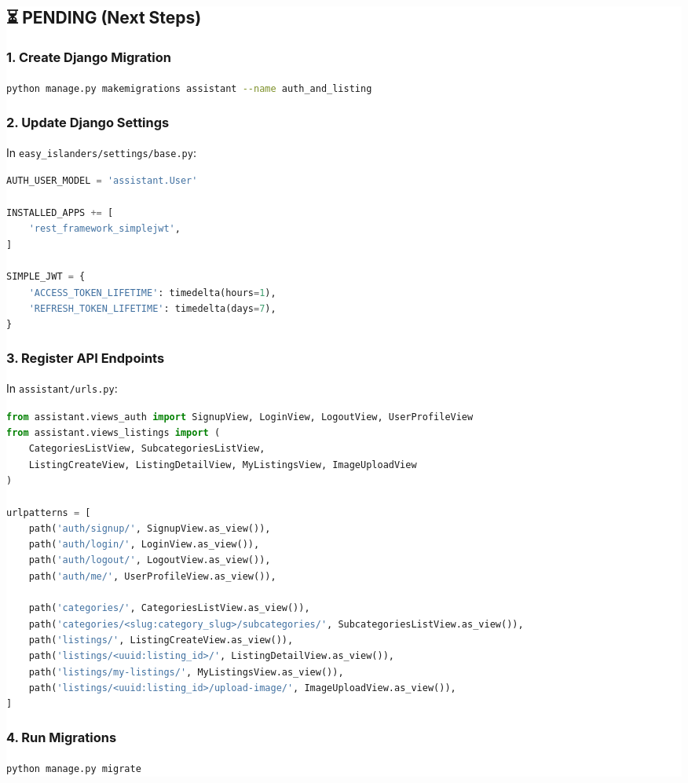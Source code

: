 
## ⏳ PENDING (Next Steps)

### 1. Create Django Migration
```bash
python manage.py makemigrations assistant --name auth_and_listing
```

### 2. Update Django Settings
In `easy_islanders/settings/base.py`:
```python
AUTH_USER_MODEL = 'assistant.User'

INSTALLED_APPS += [
    'rest_framework_simplejwt',
]

SIMPLE_JWT = {
    'ACCESS_TOKEN_LIFETIME': timedelta(hours=1),
    'REFRESH_TOKEN_LIFETIME': timedelta(days=7),
}
```

### 3. Register API Endpoints
In `assistant/urls.py`:
```python
from assistant.views_auth import SignupView, LoginView, LogoutView, UserProfileView
from assistant.views_listings import (
    CategoriesListView, SubcategoriesListView,
    ListingCreateView, ListingDetailView, MyListingsView, ImageUploadView
)

urlpatterns = [
    path('auth/signup/', SignupView.as_view()),
    path('auth/login/', LoginView.as_view()),
    path('auth/logout/', LogoutView.as_view()),
    path('auth/me/', UserProfileView.as_view()),
    
    path('categories/', CategoriesListView.as_view()),
    path('categories/<slug:category_slug>/subcategories/', SubcategoriesListView.as_view()),
    path('listings/', ListingCreateView.as_view()),
    path('listings/<uuid:listing_id>/', ListingDetailView.as_view()),
    path('listings/my-listings/', MyListingsView.as_view()),
    path('listings/<uuid:listing_id>/upload-image/', ImageUploadView.as_view()),
]
```

### 4. Run Migrations
```bash
python manage.py migrate
```

